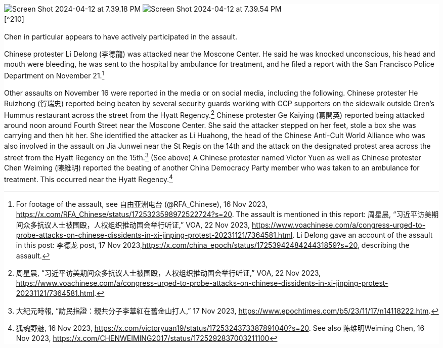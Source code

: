 
<div class="grid grid-cols-1 lg:grid-cols-2 gap-3 pt-5">
    <img src="/images/Screen-Shot-2024-04-12-at-7.39.18-PM.png" alt="Screen Shot 2024-04-12 at 7.39.18 PM" class="w-full"/>
    <img src="/images/Screen-Shot-2024-04-12-at-7.39.54-PM.png" alt="Screen Shot 2024-04-12 at 7.39.54 PM" class="w-full"/>
</div>
[^210]

Chen in particular appears to have actively participated in the assault. 

Chinese protester Li Delong (李德龍) was attacked near the Moscone Center. He said he was knocked unconscious, his head and mouth were bleeding, he was sent to the hospital by ambulance for treatment, and he filed a report with the San Francisco Police Department on November 21.[^211]

Other assaults on November 16 were reported in the media or on social media, including the following. Chinese protester He Ruizhong (賀瑞忠) reported being beaten by several security guards working with CCP supporters on the sidewalk outside Oren’s Hummus restaurant across the street from the Hyatt Regency.[^212] Chinese protester Ge Kaiying (葛開英) reported being attacked around noon around Fourth Street near the Moscone Center. She said the attacker stepped on her feet, stole a box she was carrying and then hit her. She identified the attacker as Li Huahong, the head of the Chinese Anti-Cult World Alliance who was also involved in the assault on Jia Junwei near the St Regis on the 14th and the attack on the designated protest area across the street from the Hyatt Regency on the 15th.[^213] (See above) A Chinese protester named Victor Yuen as well as Chinese protester Chen Weiming (陳維明) reported the beating of another China Democracy Party member who was taken to an ambulance for treatment. This occurred near the Hyatt Regency.[^214]




[^184]: Interview with Peng Xiaowei. A video of the assault can be viewed at 彭小伟 (@XiaoweiPeng5), 18 Nov 2023, https://x.com/XiaoweiPeng5/status/1725780808835973235.
[^185]: This report also made an inquiry with the SFPD regarding the assault and theft as well as several other incidents. As of March 22, 2024, we had received no response. 
[^186]: Interview with Chen Chuangchuang.
[^187]: 自由亚洲电台 (@RFA_Chinese), 16 Nov 2023, https://x.com/RFA_Chinese/status/1725321156092219839?s=20. A full HD version of the video can be found at  https://www.youtube.com/watch?v=oH7rA14NoNc&ab_channel=%E8%87%AA%E7%94%B1%E4%BA%9A%E6%B4%B2%E7%94%B5%E5%8F%B0.
[^188]: 陈闯创律师 (@1957spirit), 16 Nov 2023, https://x.com/1957spirit/status/1725285525534458149.
[^189]: For reports on Ma Zuolin’s efforts to combat anti-Asian hate and crime, see: CBS News Bay Area, “Bay Area Community Leaders Say Many Attacks on Asians Go Unreported,” 12 Mar 2020, https://www.cbsnews.com/sanfrancisco/news/bay-area-community-leaders-say-many-attacks-on-asian-americans-go-unreported/; Dion Lim, “Oakland Chinatown patrol group expands hours in response to recent break-ins and crime,” ABC7 News, 26 Dec 2022, https://abc7news.com/oakland-chinatown-crime-patrol-increase/12612005/; NBC Bay Area, “San Mateo Girl Organizes Rally to Denounce Hate Crimes Against Asian Community,” 28 Feb 2021, https://www.nbcbayarea.com/news/local/san-mateo-girl-organizes-rally-to-denounce-hate-crimes-against-asian-community/2479576/. 
[^190]: Anser Hassan, "Oakland meeting calls for unity between Black and Asian communities in wake of Officer Le killing,” ABC7 News, 14 Jan 2024, https://abc7news.com/oakland-police-officer-tuan-le-oaklan-black-community-asian-unity-meeting/14321879/. For a photo of the two together at the event see  https://invidious.seediqbale.xyz/watch?v=err4UzmTcO4&listen=false and https://cdn.abcotvs.com/dip/images/14322124_011324-kgo-oakland-unity-img.jpg.
[^191]: Jane Tyska, "Photos: Lunar New Year’s celebration in Oakland’s Chinatown,” The Mercury News, 7 Feb 2019, https://www.mercurynews.com/2019/02/07/photos-lunar-new-years-celebration-in-oaklands-chinatown/; Doug Duran, “Photos: Oakland’s annual Lunar New Year Bazaar,” East Bay Times, 11 Jan 2020, https://www.eastbaytimes.com/2020/01/11/photos-oaklands-annual-lunar-new-year-bazaar/ (for photo in question, see: https://www.eastbaytimes.com/wp-content/uploads/2020/01/EBT-L-OAKLUNAR-0112-5.jpg?w=1860); Han Li, “Oakland’s Lunar New Year parade finally returns, brings joy to grieving community,” San Francisco Standard, 29 Jan 2023, https://sfstandard.com/2023/01/29/oaklands-lunar-new-year-parade-finally-returns-brings-joy-to-grieving-community/ (for photo in question, see https://content.sfstandard.com/wp-content/uploads/2023/01/OakLunarNewYear01272023-026.jpg?w=1200&amp;q=75.
[^192]: 星島日報, “中領館王昆領事及英端首長．僑社領袖出席盛會屋崙英端工商分會春節聯歡晚會喜慶滿堂,” 2 Apr 2023, https://www.singtaousa.com/2023-04-02/%E4%B8%AD%E9%A0%98%E9%A4%A8%E7%8E%8B%E6%98%86%E9%A0%98%E4%BA%8B%E5%8F%8A%E8%8B%B1%E7%AB%AF%E9%A6%96%E9%95%B7%EF%BC%8E%E5%83%91%E7%A4%BE%E9%A0%98%E8%A2%96%E5%87%BA%E5%B8%AD%E7%9B%9B%E6%9C%83%E5%B1%8B/4456960.
[^193]: 劉先進, “東灣台山同鄉會成立22周年 春宴歡慶,” 世界日報, 7 Feb 2023, https://www.worldjournal.com/wj/story/121368/6955439?from=wj_referralnews. 王子涵, “東灣台山同鄉會春宴 回顧23年來時路,” 世界日報, 1 Mar 2024, https://www.worldjournal.com/wj/story/121368/7802224; 星島日報, “東灣台山同鄉會春宴暨成立23周年慶會盛大舉行,” 3 Mar 2024, https://www.singtaousa.com/2024-03-03/%e6%9d%b1%e7%81%a3%e5%8f%b0%e5%b1%b1%e5%90%8c%e9%84%89%e6%9c%83%e6%98%a5%e5%ae%b4%e6%9a%a8%e6%88%90%e7%ab%8b23%e5%91%a8%e5%b9%b4%e6%85%b6%e6%9c%83%e7%9b%9b%e5%a4%a7%e8%88%89%e8%a1%8c/4780075#page2.
[^194]: See photo: https://uc.udn.com.tw/photo/wj/realtime/2022/09/08/18549800.jpeg.
[^195]: See photo: https://oaklandnorth.net/wp-content/uploads/2018/02/20180218_MAYORTOUR_Lee_Photo8.jpg.
[^196]: This report made an inquiry to the SFPD about this incident and several others. As of March 24, 2024, this report had received no response.
[^197]: 大紀元爆料平台 (@china_epoch), 16 Nov 2023, https://x.com/china_epoch/status/1725259367937876045.

[^198]: Chloe Shrager, "Bloody clashes erupt between pro-, anti-China demonstrators at APEC,” San Francisco Chronicle, 17 Nov 2023, https://www.sfchronicle.com/bayarea/article/fights-erupt-pro-china-anti-china-demonstrators-18497480.php. In the article, Hu Tingfeng’s name was mis-spelled as Huting Feng. Liu Yijiang, Jiao Ruilin and Hu Tingfeng were also interviewed for this report and showed photos of the injuries sustained by them as a result of the assaults. 
[^199]: 陕西省归国华侨联合会, “省侨联邀请侨领朱介眉先生 到大力滩村观摩乡村振兴工作,” 11 Apr 2023, https://sxql.org.cn/detaile/23041116ux9Sc .
[^200]: 星島日報, “舊金山灣區中國統一促進會舉行慶祝香港回歸祖國25周年慶會,” 7 Jul 2022, https://www.singtaousa.com/2022-07-07/%E8%88%8A%E9%87%91%E5%B1%B1%E7%81%A3%E5%8D%80%E4%B8%AD%E5%9C%8B%E7%B5%B1%E4%B8%80%E4%BF%83%E9%80%B2%E6%9C%83%E8%88%89%E8%A1%8C%E6%85%B6%E7%A5%9D%E9%A6%99%E6%B8%AF%E5%9B%9E%E6%AD%B8%E7%A5%96%E5%9C%8B25/4161917#page5. In other contexts, he is called the vice-president of the US Association for China’s Peaceful Unification (美洲和平統一促進聯合會).
[^201]: Portland Suey Sing Chamber of Labor & Commerce list of ranking officers, http://www.sueysingportland.com/32887217292151737636.html. Two other united front figures from the Portland area who appeared on the streets of San Francisco are also ranking officers in Portland Suey Sing, Jing Dongsheng and Rong Junwu.
[^202]: 自由亚洲电台, “赖清德过境旧金山发表演说　欢迎与抗议场面同时出现,” 17 Aug 2023, https://www.rfa.org/mandarin/yataibaodao/gangtai/sc-08172023061900.html 
[^203]: Malldone 摩登时讯, “波特兰华人华侨热烈庆祝中华人民共和国成立74周年！同唱《今天是你的生日我的中国》, 20 Sep 2023, https://malldone.com/celebrate-the-74th-anniversary-of-the-founding-of-the-peoples-republic-of-china/.
[^204]: From 刘奕江 (@uconnyijiangliu), 16 Nov 2023, https://x.com/uconnyijiangliu/status/1725363879008727127. Rong Junwu, the man in the white jacket, can be seen in the video from 0:22 to 0:25.
[^205]: 新唐人電視台, “中共雇人抗议蔡英文 被曝克扣佣金,” 7 Apr 2023, https://www.ntdtv.com/b5/2023/04/06/a103684674.html.
[^206]: See Portland Suey Sing Chamber of Commerce & Industry list of ranking officers, http://www.sueysingportland.com/32887217292151737636.html and, for evidence of his role as president in 2023, see Malldone, “波特兰萃胜工商会举行春宴，旧金山总领馆领导出席！,” 14 Feb 2023, https://malldone.com/sueysingportland-2023-2-11/. Jing Dongsheng is also listed as chair of Porland Suey Sing Chamber of Commerce & Industry in 2024.
[^207]: SBTN Official, “Người Việt Quốc Gia Yêu Nước Biểu Tình Tại APEC , San Francisco,” 18 Nov 2023, https://youtu.be/O2KDsGEkygk?si=QOi8gakuo39c165 j. Liu Baohai can be seen at 00:10 to 00:14 and elsewhere in the video.
[^208]: 世界電子報, “南京大屠杀86周年 湾区华人公祭 追索日本战争罪行,” 11 Dec 2023, https://www.worldjournal.com/wj/story/121519/7632866?from=wj_referralnews&zh-cn. The group is sometimes referred to in English as Rape of Nanking Redress Committee (instead of Coalition). 
[^209]: Alliance for China’s Peaceful Reunification, 旧金山湾区统促会贺党二十大胜利召开 办九二共识座谈, 22 Oct, 2022, https://acprusa.com/news/News2022/102322Wanqu.html
[^210]: The screenshots come from a video sent by Hu Tingfeng to the authors of the report.
[^211]: For footage of the assault, see 自由亚洲电台 (@RFA_Chinese), 16 Nov 2023, https://x.com/RFA_Chinese/status/1725323598972522724?s=20. The assault is mentioned in this report: 周星晨, “习近平访美期间众多抗议人士被围殴，人权组织推动国会举行听证,” VOA, 22 Nov 2023, https://www.voachinese.com/a/congress-urged-to-probe-attacks-on-chinese-dissidents-in-xi-jinping-protest-20231121/7364581.html. Li Delong gave an account of the assault in this post: 李德龙 post, 17 Nov 2023,https://x.com/china_epoch/status/1725394248424431859?s=20, describing the assault.
[^212]: 周星晨, “习近平访美期间众多抗议人士被围殴，人权组织推动国会举行听证,” VOA, 22 Nov 2023, https://www.voachinese.com/a/congress-urged-to-probe-attacks-on-chinese-dissidents-in-xi-jinping-protest-20231121/7364581.html.
[^213]: 大紀元時報, “訪民指證：親共分子李華紅在舊金山打人,” 17 Nov 2023, https://www.epochtimes.com/b5/23/11/17/n14118222.htm.
[^214]: 狐魂野魅, 16 Nov 2023, https://x.com/victoryuan19/status/1725324373387891040?s=20. See also 陈维明Weiming Chen, 16 Nov 2023, https://x.com/CHENWEIMING2017/status/1725292837003211100